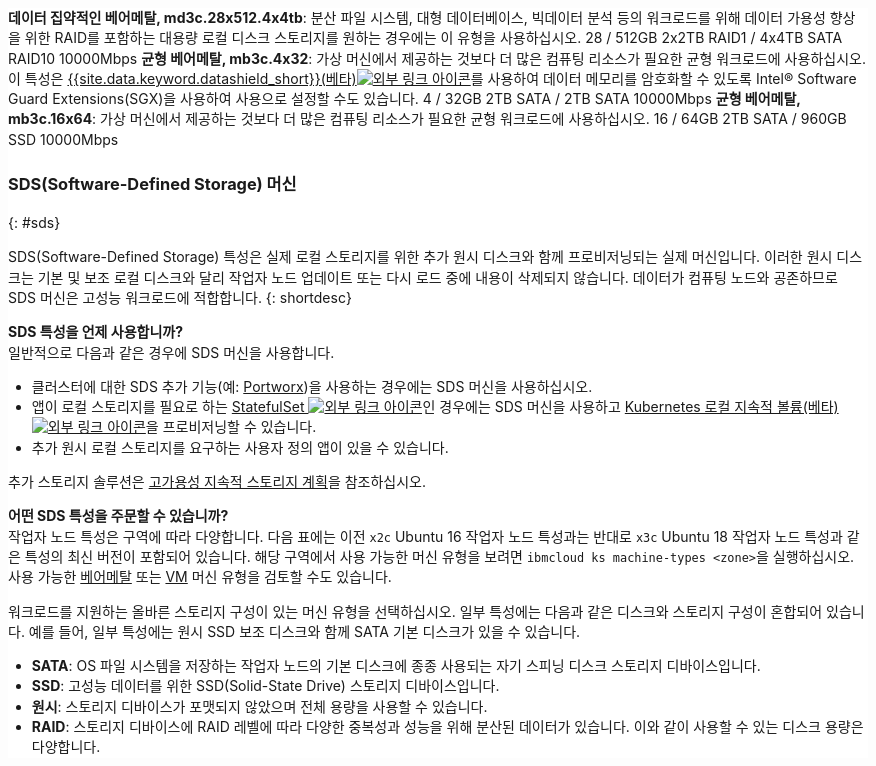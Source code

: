 <tr>
<td><strong>데이터 집약적인 베어메탈, md3c.28x512.4x4tb</strong>: 분산 파일 시스템, 대형 데이터베이스, 빅데이터 분석 등의 워크로드를 위해 데이터 가용성 향상을 위한 RAID를 포함하는 대용량 로컬 디스크 스토리지를 원하는 경우에는 이 유형을 사용하십시오.</td>
<td>28 / 512GB</td>
<td>2x2TB RAID1 / 4x4TB SATA RAID10</td>
<td>10000Mbps</td>
</tr>
<tr>
<td><strong>균형 베어메탈, mb3c.4x32</strong>: 가상 머신에서 제공하는 것보다 더 많은 컴퓨팅 리소스가 필요한 균형 워크로드에 사용하십시오. 이 특성은 <a href="/docs/services/data-shield?topic=data-shield-getting-started#getting-started" target="_blank">{{site.data.keyword.datashield_short}}(베타)<img src="../icons/launch-glyph.svg" alt="외부 링크 아이콘"></a>를 사용하여 데이터 메모리를 암호화할 수 있도록 Intel® Software Guard Extensions(SGX)을 사용하여 사용으로 설정할 수도 있습니다.</td>
<td>4 / 32GB</td>
<td>2TB SATA / 2TB SATA</td>
<td>10000Mbps</td>
</tr>
<tr>
<td><strong>균형 베어메탈, mb3c.16x64</strong>: 가상 머신에서 제공하는 것보다 더 많은 컴퓨팅 리소스가 필요한 균형 워크로드에 사용하십시오.</td>
<td>16 / 64GB</td>
<td>2TB SATA / 960GB SSD</td>
<td>10000Mbps</td>
</tr>
<tr>
</tbody>
</table>

### SDS(Software-Defined Storage) 머신
{: #sds}

SDS(Software-Defined Storage) 특성은 실제 로컬 스토리지를 위한 추가 원시 디스크와 함께 프로비저닝되는 실제 머신입니다. 이러한 원시 디스크는 기본 및 보조 로컬 디스크와 달리 작업자 노드 업데이트 또는 다시 로드 중에 내용이 삭제되지 않습니다. 데이터가 컴퓨팅 노드와 공존하므로 SDS 머신은 고성능 워크로드에 적합합니다.
{: shortdesc}

**SDS 특성을 언제 사용합니까?**</br>
일반적으로 다음과 같은 경우에 SDS 머신을 사용합니다.
*  클러스터에 대한 SDS 추가 기능(예: [Portworx](/docs/containers?topic=containers-portworx#portworx))을 사용하는 경우에는 SDS 머신을 사용하십시오.
*  앱이 로컬 스토리지를 필요로 하는 [StatefulSet ![외부 링크 아이콘](../icons/launch-glyph.svg "외부 링크 아이콘")](https://kubernetes.io/docs/concepts/workloads/controllers/statefulset/)인 경우에는 SDS 머신을 사용하고 [Kubernetes 로컬 지속적 볼륨(베타) ![외부 링크 아이콘](../icons/launch-glyph.svg "외부 링크 아이콘")](https://kubernetes.io/blog/2018/04/13/local-persistent-volumes-beta/)을 프로비저닝할 수 있습니다.
*  추가 원시 로컬 스토리지를 요구하는 사용자 정의 앱이 있을 수 있습니다.

추가 스토리지 솔루션은 [고가용성 지속적 스토리지 계획](/docs/containers?topic=containers-storage_planning#storage_planning)을 참조하십시오.

**어떤 SDS 특성을 주문할 수 있습니까?**</br>
작업자 노드 특성은 구역에 따라 다양합니다. 다음 표에는 이전 `x2c` Ubuntu 16 작업자 노드 특성과는 반대로 `x3c` Ubuntu 18 작업자 노드 특성과 같은 특성의 최신 버전이 포함되어 있습니다. 해당 구역에서 사용 가능한 머신 유형을 보려면 `ibmcloud ks machine-types <zone>`을 실행하십시오. 사용 가능한 [베어메탈](#bm) 또는 [VM](#vm) 머신 유형을 검토할 수도 있습니다.

워크로드를 지원하는 올바른 스토리지 구성이 있는 머신 유형을 선택하십시오. 일부 특성에는 다음과 같은 디스크와 스토리지 구성이 혼합되어 있습니다. 예를 들어, 일부 특성에는 원시 SSD 보조 디스크와 함께 SATA 기본 디스크가 있을 수 있습니다.

* **SATA**: OS 파일 시스템을 저장하는 작업자 노드의 기본 디스크에 종종 사용되는 자기 스피닝 디스크 스토리지 디바이스입니다.
* **SSD**: 고성능 데이터를 위한 SSD(Solid-State Drive) 스토리지 디바이스입니다.
* **원시**: 스토리지 디바이스가 포맷되지 않았으며 전체 용량을 사용할 수 있습니다.
* **RAID**: 스토리지 디바이스에 RAID 레벨에 따라 다양한 중복성과 성능을 위해 분산된 데이터가 있습니다. 이와 같이 사용할 수 있는 디스크 용량은 다양합니다.
